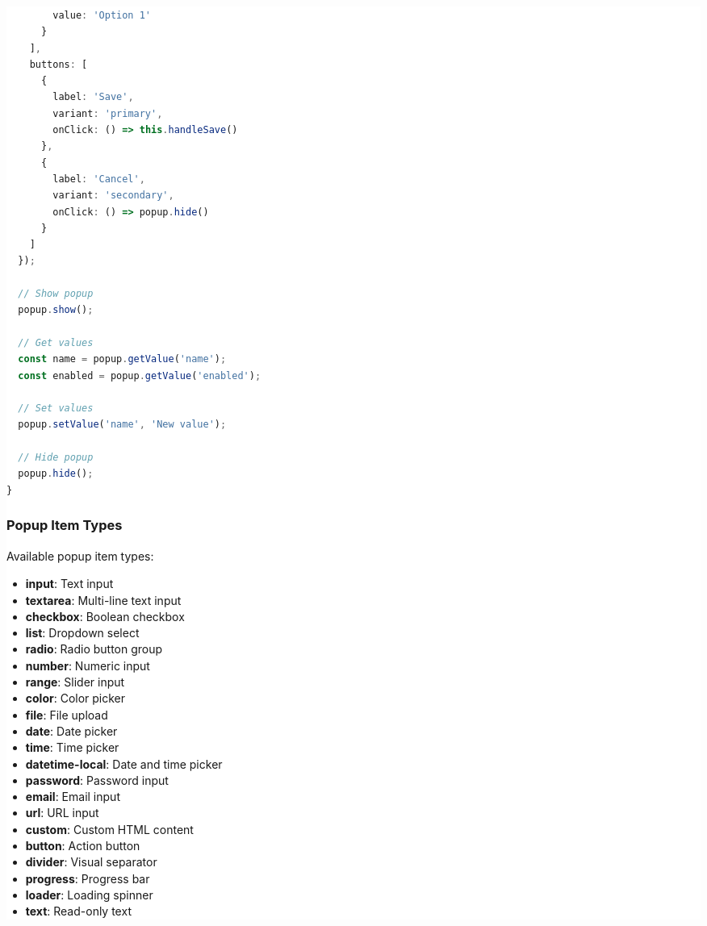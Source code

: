 ```typescript
        value: 'Option 1'
      }
    ],
    buttons: [
      {
        label: 'Save',
        variant: 'primary',
        onClick: () => this.handleSave()
      },
      {
        label: 'Cancel',
        variant: 'secondary',
        onClick: () => popup.hide()
      }
    ]
  });

  // Show popup
  popup.show();

  // Get values
  const name = popup.getValue('name');
  const enabled = popup.getValue('enabled');

  // Set values
  popup.setValue('name', 'New value');

  // Hide popup
  popup.hide();
}
```

### Popup Item Types

Available popup item types:

- **input**: Text input
- **textarea**: Multi-line text input
- **checkbox**: Boolean checkbox
- **list**: Dropdown select
- **radio**: Radio button group
- **number**: Numeric input
- **range**: Slider input
- **color**: Color picker
- **file**: File upload
- **date**: Date picker
- **time**: Time picker
- **datetime-local**: Date and time picker
- **password**: Password input
- **email**: Email input
- **url**: URL input
- **custom**: Custom HTML content
- **button**: Action button
- **divider**: Visual separator
- **progress**: Progress bar
- **loader**: Loading spinner
- **text**: Read-only text
